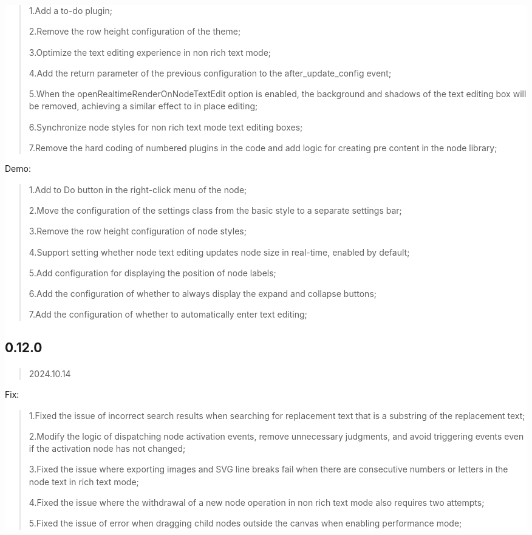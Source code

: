 > 1.Add a to-do plugin;
>
> 2.Remove the row height configuration of the theme;
>
> 3.Optimize the text editing experience in non rich text mode;
>
> 4.Add the return parameter of the previous configuration to the after_update_config event;
>
> 5.When the openRealtimeRenderOnNodeTextEdit option is enabled, the background and shadows of the text editing box will be removed, achieving a similar effect to in place editing;
>
> 6.Synchronize node styles for non rich text mode text editing boxes;
>
> 7.Remove the hard coding of numbered plugins in the code and add logic for creating pre content in the node library;

Demo:

> 1.Add to Do button in the right-click menu of the node;
>
> 2.Move the configuration of the settings class from the basic style to a separate settings bar;
> 
> 3.Remove the row height configuration of node styles;
>
> 4.Support setting whether node text editing updates node size in real-time, enabled by default;
>
> 5.Add configuration for displaying the position of node labels;
>
> 6.Add the configuration of whether to always display the expand and collapse buttons;
>
> 7.Add the configuration of whether to automatically enter text editing;

## 0.12.0

> 2024.10.14

Fix:

> 1.Fixed the issue of incorrect search results when searching for replacement text that is a substring of the replacement text;
>
> 2.Modify the logic of dispatching node activation events, remove unnecessary judgments, and avoid triggering events even if the activation node has not changed;
>
> 3.Fixed the issue where exporting images and SVG line breaks fail when there are consecutive numbers or letters in the node text in rich text mode;
>
> 4.Fixed the issue where the withdrawal of a new node operation in non rich text mode also requires two attempts;
>
> 5.Fixed the issue of error when dragging child nodes outside the canvas when enabling performance mode;
